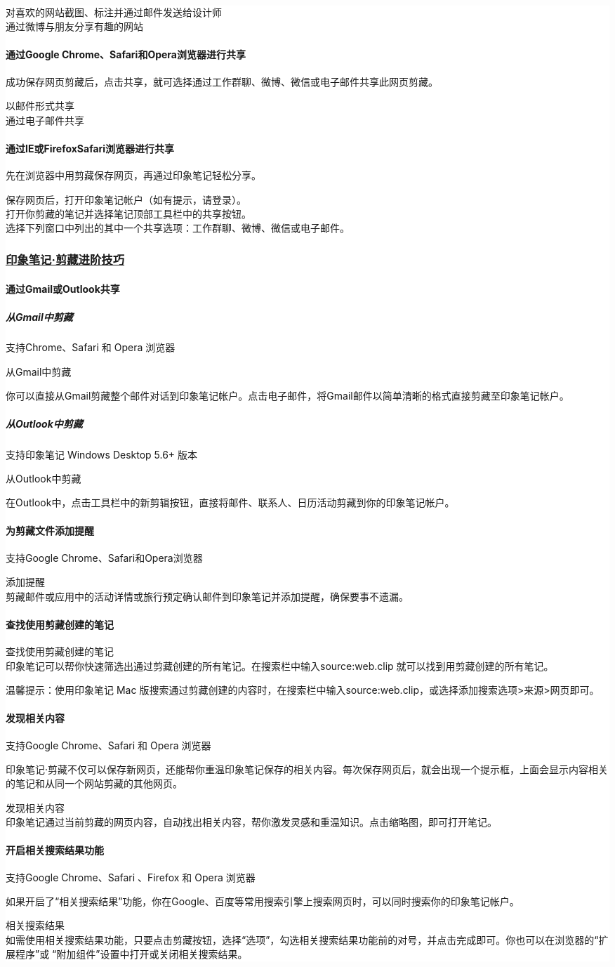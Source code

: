 对喜欢的网站截图、标注并通过邮件发送给设计师    
通过微博与朋友分享有趣的网站
#### 通过Google Chrome、Safari和Opera浏览器进行共享
成功保存网页剪藏后，点击共享，就可选择通过工作群聊、微博、微信或电子邮件共享此网页剪藏。
 
以邮件形式共享    
通过电子邮件共享 
 
#### 通过IE或FirefoxSafari浏览器进行共享
先在浏览器中用剪藏保存网页，再通过印象笔记轻松分享。

保存网页后，打开印象笔记帐户（如有提示，请登录）。    
打开你剪藏的笔记并选择笔记顶部工具栏中的共享按钮。    
选择下列窗口中列出的其中一个共享选项：工作群聊、微博、微信或电子邮件。

### [印象笔记·剪藏进阶技巧](https://www.yinxiang.com/webclipper/guide/#guide_5)
 
#### 通过Gmail或Outlook共享
 
##### 从Gmail中剪藏
支持Chrome、Safari 和 Opera 浏览器

从Gmail中剪藏
 
你可以直接从Gmail剪藏整个邮件对话到印象笔记帐户。点击电子邮件，将Gmail邮件以简单清晰的格式直接剪藏至印象笔记帐户。
 
##### 从Outlook中剪藏
支持印象笔记 Windows Desktop 5.6+ 版本

从Outlook中剪藏
 
在Outlook中，点击工具栏中的新剪辑按钮，直接将邮件、联系人、日历活动剪藏到你的印象笔记帐户。
 
#### 为剪藏文件添加提醒
支持Google Chrome、Safari和Opera浏览器

添加提醒    
剪藏邮件或应用中的活动详情或旅行预定确认邮件到印象笔记并添加提醒，确保要事不遗漏。
 
#### 查找使用剪藏创建的笔记
查找使用剪藏创建的笔记    
印象笔记可以帮你快速筛选出通过剪藏创建的所有笔记。在搜索栏中输入source:web.clip 就可以找到用剪藏创建的所有笔记。

温馨提示：使用印象笔记 Mac 版搜索通过剪藏创建的内容时，在搜索栏中输入source:web.clip，或选择添加搜索选项>来源>网页即可。
 
#### 发现相关内容
支持Google Chrome、Safari 和 Opera 浏览器

印象笔记·剪藏不仅可以保存新网页，还能帮你重温印象笔记保存的相关内容。每次保存网页后，就会出现一个提示框，上面会显示内容相关的笔记和从同一个网站剪藏的其他网页。

发现相关内容    
印象笔记通过当前剪藏的网页内容，自动找出相关内容，帮你激发灵感和重温知识。点击缩略图，即可打开笔记。
 
#### 开启相关搜索结果功能
支持Google Chrome、Safari 、Firefox 和 Opera 浏览器

如果开启了“相关搜索结果”功能，你在Google、百度等常用搜索引擎上搜索网页时，可以同时搜索你的印象笔记帐户。

相关搜索结果    
如需使用相关搜索结果功能，只要点击剪藏按钮，选择“选项”，勾选相关搜索结果功能前的对号，并点击完成即可。你也可以在浏览器的“扩展程序”或 “附加组件”设置中打开或关闭相关搜索结果。
